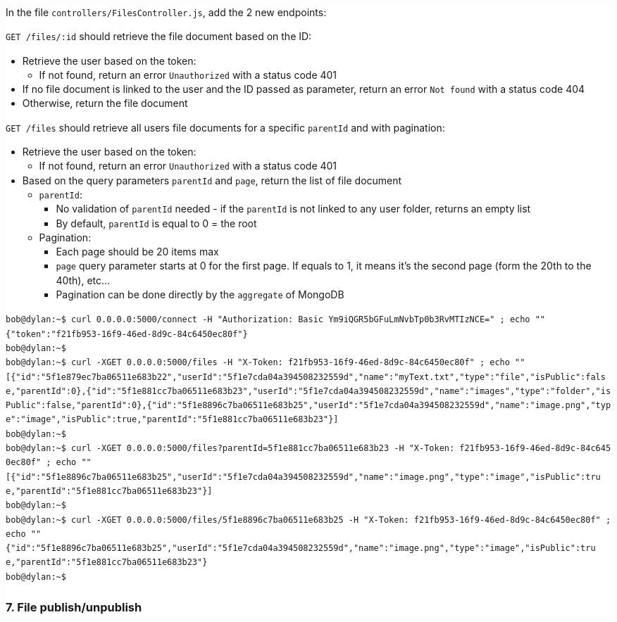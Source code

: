 In the file  `controllers/FilesController.js`, add the 2 new endpoints:

`GET /files/:id`  should retrieve the file document based on the ID:

-   Retrieve the user based on the token:
    -   If not found, return an error  `Unauthorized`  with a status code 401
-   If no file document is linked to the user and the ID passed as parameter, return an error  `Not found`  with a status code 404
-   Otherwise, return the file document

`GET /files`  should retrieve all users file documents for a specific  `parentId`  and with pagination:

-   Retrieve the user based on the token:
    -   If not found, return an error  `Unauthorized`  with a status code 401
-   Based on the query parameters  `parentId`  and  `page`, return the list of file document
    -   `parentId`:
        -   No validation of  `parentId`  needed - if the  `parentId`  is not linked to any user folder, returns an empty list
        -   By default,  `parentId`  is equal to 0 = the root
    -   Pagination:
        -   Each page should be 20 items max
        -   `page`  query parameter starts at 0 for the first page. If equals to 1, it means it’s the second page (form the 20th to the 40th), etc…
        -   Pagination can be done directly by the  `aggregate`  of MongoDB

```
bob@dylan:~$ curl 0.0.0.0:5000/connect -H "Authorization: Basic Ym9iQGR5bGFuLmNvbTp0b3RvMTIzNCE=" ; echo ""
{"token":"f21fb953-16f9-46ed-8d9c-84c6450ec80f"}
bob@dylan:~$ 
bob@dylan:~$ curl -XGET 0.0.0.0:5000/files -H "X-Token: f21fb953-16f9-46ed-8d9c-84c6450ec80f" ; echo ""
[{"id":"5f1e879ec7ba06511e683b22","userId":"5f1e7cda04a394508232559d","name":"myText.txt","type":"file","isPublic":false,"parentId":0},{"id":"5f1e881cc7ba06511e683b23","userId":"5f1e7cda04a394508232559d","name":"images","type":"folder","isPublic":false,"parentId":0},{"id":"5f1e8896c7ba06511e683b25","userId":"5f1e7cda04a394508232559d","name":"image.png","type":"image","isPublic":true,"parentId":"5f1e881cc7ba06511e683b23"}]
bob@dylan:~$
bob@dylan:~$ curl -XGET 0.0.0.0:5000/files?parentId=5f1e881cc7ba06511e683b23 -H "X-Token: f21fb953-16f9-46ed-8d9c-84c6450ec80f" ; echo ""
[{"id":"5f1e8896c7ba06511e683b25","userId":"5f1e7cda04a394508232559d","name":"image.png","type":"image","isPublic":true,"parentId":"5f1e881cc7ba06511e683b23"}]
bob@dylan:~$
bob@dylan:~$ curl -XGET 0.0.0.0:5000/files/5f1e8896c7ba06511e683b25 -H "X-Token: f21fb953-16f9-46ed-8d9c-84c6450ec80f" ; echo ""
{"id":"5f1e8896c7ba06511e683b25","userId":"5f1e7cda04a394508232559d","name":"image.png","type":"image","isPublic":true,"parentId":"5f1e881cc7ba06511e683b23"}
bob@dylan:~$

```


### 7. File publish/unpublish
